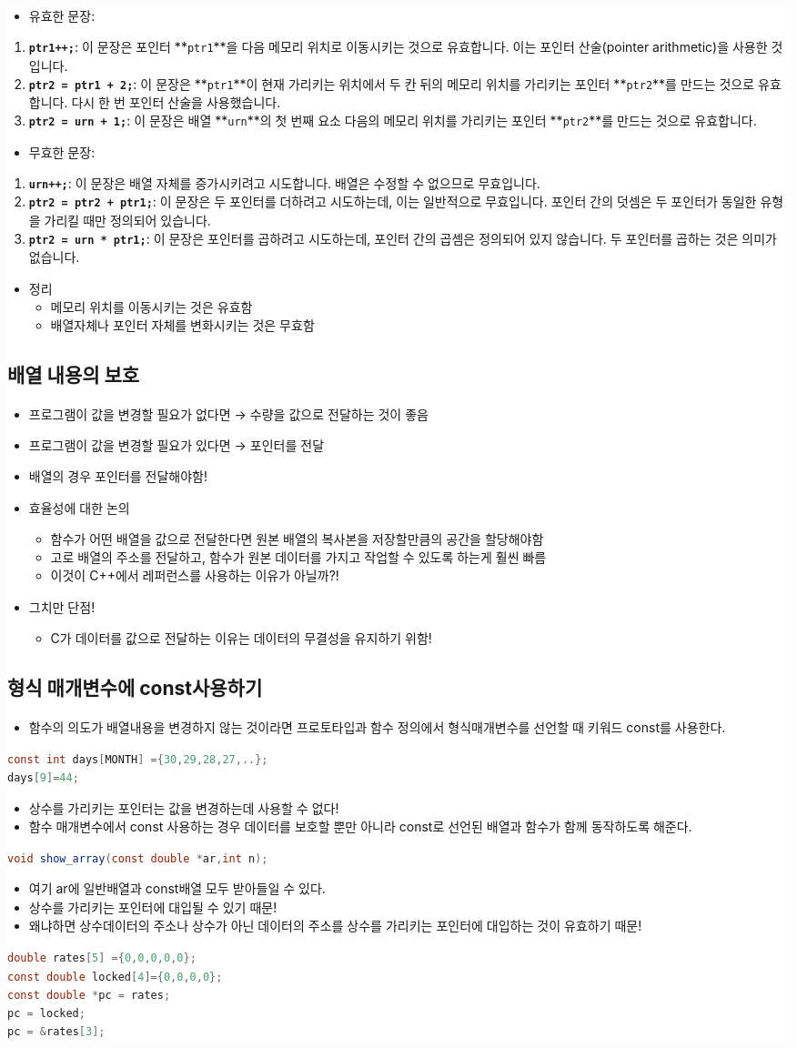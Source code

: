 - 유효한 문장:

1. **`ptr1++;`**: 이 문장은 포인터 **`ptr1`**을 다음 메모리 위치로 이동시키는 것으로 유효합니다. 이는 포인터 산술(pointer arithmetic)을 사용한 것입니다.
2. **`ptr2 = ptr1 + 2;`**: 이 문장은 **`ptr1`**이 현재 가리키는 위치에서 두 칸 뒤의 메모리 위치를 가리키는 포인터 **`ptr2`**를 만드는 것으로 유효합니다. 다시 한 번 포인터 산술을 사용했습니다.
3. **`ptr2 = urn + 1;`**: 이 문장은 배열 **`urn`**의 첫 번째 요소 다음의 메모리 위치를 가리키는 포인터 **`ptr2`**를 만드는 것으로 유효합니다.

- 무효한 문장:

1. **`urn++;`**: 이 문장은 배열 자체를 증가시키려고 시도합니다. 배열은 수정할 수 없으므로 무효입니다.
2. **`ptr2 = ptr2 + ptr1;`**: 이 문장은 두 포인터를 더하려고 시도하는데, 이는 일반적으로 무효입니다. 포인터 간의 덧셈은 두 포인터가 동일한 유형을 가리킬 때만 정의되어 있습니다.
3. **`ptr2 = urn * ptr1;`**: 이 문장은 포인터를 곱하려고 시도하는데, 포인터 간의 곱셈은 정의되어 있지 않습니다. 두 포인터를 곱하는 것은 의미가 없습니다.

- 정리
  - 메모리 위치를 이동시키는 것은 유효함
  - 배열자체나 포인터 자체를 변화시키는 것은 무효함

## 배열 내용의 보호

- 프로그램이 값을 변경할 필요가 없다면 → 수량을 값으로 전달하는 것이 좋음
- 프로그램이 값을 변경할 필요가 있다면 → 포인터를 전달
- 배열의 경우 포인터를 전달해야함!

- 효율성에 대한 논의
  - 함수가 어떤 배열을 값으로 전달한다면 원본 배열의 복사본을 저장할만큼의 공간을 할당해야함
  - 고로 배열의 주소를 전달하고, 함수가 원본 데이터를 가지고 작업할 수 있도록 하는게 훨씬 빠름
  - 이것이 C++에서 레퍼런스를 사용하는 이유가 아닐까?!
- 그치만 단점!
  - C가 데이터를 값으로 전달하는 이유는 데이터의 무결성을 유지하기 위함!

## 형식 매개변수에 const사용하기

- 함수의 의도가 배열내용을 변경하지 않는 것이라면 프로토타입과 함수 정의에서 형식매개변수를 선언할 때 키워드 const를 사용한다.

```java
const int days[MONTH] ={30,29,28,27,..};
days[9]=44;
```

- 상수를 가리키는 포인터는 값을 변경하는데 사용할 수 없다!
- 함수 매개변수에서 const 사용하는 경우 데이터를 보호할 뿐만 아니라 const로 선언된 배열과 함수가 함께 동작하도록 해준다.

```java
void show_array(const double *ar,int n);
```

- 여기 ar에 일반배열과 const배열 모두 받아들일 수 있다.
- 상수를 가리키는 포인터에 대입될 수 있기 때문!
- 왜냐하면 상수데이터의 주소나 상수가 아닌 데이터의 주소를 상수를 가리키는 포인터에 대입하는 것이 유효하기 때문!

```java
double rates[5] ={0,0,0,0,0};
const double locked[4]={0,0,0,0};
const double *pc = rates;
pc = locked;
pc = &rates[3];
```
